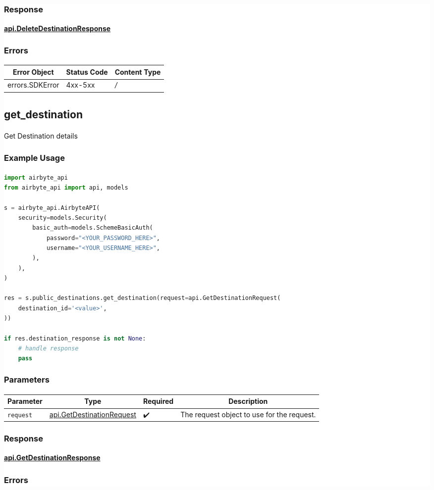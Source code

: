 
### Response

**[api.DeleteDestinationResponse](../../api/deletedestinationresponse.md)**
### Errors

| Error Object    | Status Code     | Content Type    |
| --------------- | --------------- | --------------- |
| errors.SDKError | 4xx-5xx         | */*             |

## get_destination

Get Destination details

### Example Usage

```python
import airbyte_api
from airbyte_api import api, models

s = airbyte_api.AirbyteAPI(
    security=models.Security(
        basic_auth=models.SchemeBasicAuth(
            password="<YOUR_PASSWORD_HERE>",
            username="<YOUR_USERNAME_HERE>",
        ),
    ),
)

res = s.public_destinations.get_destination(request=api.GetDestinationRequest(
    destination_id='<value>',
))

if res.destination_response is not None:
    # handle response
    pass

```

### Parameters

| Parameter                                                       | Type                                                            | Required                                                        | Description                                                     |
| --------------------------------------------------------------- | --------------------------------------------------------------- | --------------------------------------------------------------- | --------------------------------------------------------------- |
| `request`                                                       | [api.GetDestinationRequest](../../api/getdestinationrequest.md) | :heavy_check_mark:                                              | The request object to use for the request.                      |


### Response

**[api.GetDestinationResponse](../../api/getdestinationresponse.md)**
### Errors
